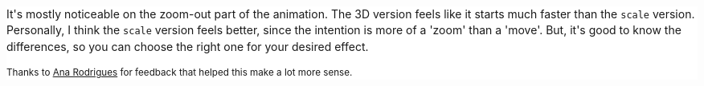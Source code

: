 <script>
  {
    const currentScript = document.currentScript;
    const demoContainer = currentScript.previousElementSibling;
    const buttonsContainer = demoContainer.querySelector('.demo-buttons');
    const zoomer = demoContainer.querySelector('.zoomer');

    const button = document.createElement('button');
    button.classList.add('btn');
    button.textContent = 'Toggle zoom';
    button.addEventListener('click', () => {
      zoomer.classList.toggle('zoom');
    });
    buttonsContainer.append(button);
  }
</script>

It's mostly noticeable on the zoom-out part of the animation. The 3D version feels like it starts much faster than the `scale` version. Personally, I think the `scale` version feels better, since the intention is more of a 'zoom' than a 'move'. But, it's good to know the differences, so you can choose the right one for your desired effect.

<small>

Thanks to [Ana Rodrigues](https://ohhelloana.blog/) for feedback that helped this make a lot more sense.

</small>
